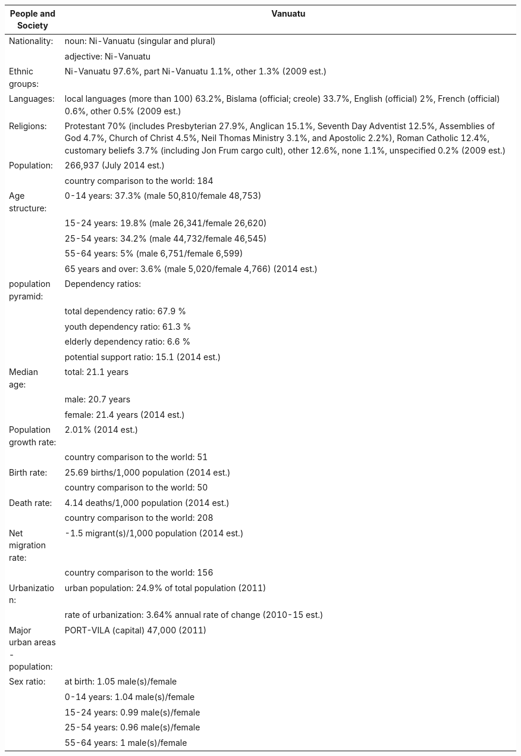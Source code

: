 | People and Society | Vanuatu |
| --- | --- |
| Nationality: | noun: Ni-Vanuatu (singular and plural) |
| | adjective: Ni-Vanuatu |
| Ethnic groups: | Ni-Vanuatu 97.6%, part Ni-Vanuatu 1.1%, other 1.3% (2009 est.) |
| Languages: | local languages (more than 100) 63.2%, Bislama (official; creole) 33.7%, English (official) 2%, French (official) 0.6%, other 0.5% (2009 est.) |
| Religions: | Protestant 70% (includes Presbyterian 27.9%, Anglican 15.1%, Seventh Day Adventist 12.5%, Assemblies of God 4.7%, Church of Christ 4.5%, Neil Thomas Ministry 3.1%, and Apostolic 2.2%), Roman Catholic 12.4%, customary beliefs 3.7% (including Jon Frum cargo cult), other 12.6%, none 1.1%, unspecified 0.2% (2009 est.) |
| Population: | 266,937 (July 2014 est.) |
| | country comparison to the world:   184 |
| Age structure: | 0-14 years: 37.3% (male 50,810/female 48,753) |
| | 15-24 years: 19.8% (male 26,341/female 26,620) |
| | 25-54 years: 34.2% (male 44,732/female 46,545) |
| | 55-64 years: 5% (male 6,751/female 6,599) |
| | 65 years and over: 3.6% (male 5,020/female 4,766) (2014 est.) |
| population pyramid: | Dependency ratios: |
| | total dependency ratio: 67.9 % |
| | youth dependency ratio: 61.3 % |
| | elderly dependency ratio: 6.6 % |
| | potential support ratio: 15.1 (2014 est.) |
| Median age: | total: 21.1 years |
| | male: 20.7 years |
| | female: 21.4 years (2014 est.) |
| Population growth rate: | 2.01% (2014 est.) |
| | country comparison to the world:   51 |
| Birth rate: | 25.69 births/1,000 population (2014 est.) |
| | country comparison to the world:   50 |
| Death rate: | 4.14 deaths/1,000 population (2014 est.) |
| | country comparison to the world:   208 |
| Net migration rate: | -1.5 migrant(s)/1,000 population (2014 est.) |
| | country comparison to the world:   156 |
| Urbanization: | urban population: 24.9% of total population (2011) |
| | rate of urbanization: 3.64% annual rate of change (2010-15 est.) |
| Major urban areas - population: | PORT-VILA (capital) 47,000 (2011) |
| Sex ratio: | at birth: 1.05 male(s)/female |
| | 0-14 years: 1.04 male(s)/female |
| | 15-24 years: 0.99 male(s)/female |
| | 25-54 years: 0.96 male(s)/female |
| | 55-64 years: 1 male(s)/female |